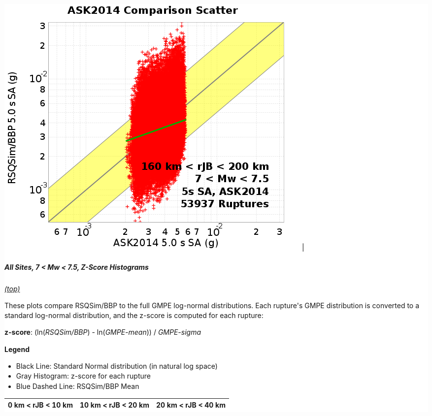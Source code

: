 ![Scatter Plot](resources/All_Sites_mag_7_7.5_dist_160_200_5s_ASK2014_scatter.png) |
##### All Sites, 7 < Mw < 7.5, Z-Score Histograms
*[(top)](#table-of-contents)*

These plots compare RSQSim/BBP to the full GMPE log-normal distributions. Each rupture's GMPE distribution is converted to a standard log-normal distribution, and the z-score is computed for each rupture:

**z-score**: (ln(*RSQSim/BBP*) - ln(*GMPE-mean*)) / *GMPE-sigma*

**Legend**
* Black Line: Standard Normal distribution (in natural log space)
* Gray Histogram: z-score for each rupture
* Blue Dashed Line: RSQSim/BBP Mean

| **0 km < rJB < 10 km** | **10 km < rJB < 20 km** | **20 km < rJB < 40 km** |
|-----|-----|-----|